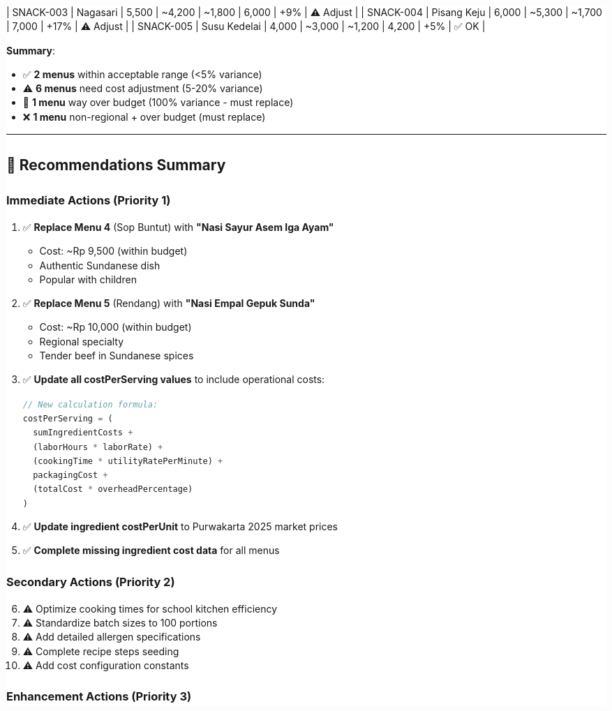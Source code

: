 | SNACK-003 | Nagasari | 5,500 | ~4,200 | ~1,800 | 6,000 | +9% | ⚠️ Adjust |
| SNACK-004 | Pisang Keju | 6,000 | ~5,300 | ~1,700 | 7,000 | +17% | ⚠️ Adjust |
| SNACK-005 | Susu Kedelai | 4,000 | ~3,000 | ~1,200 | 4,200 | +5% | ✅ OK |

**Summary**:
- ✅ **2 menus** within acceptable range (<5% variance)
- ⚠️ **6 menus** need cost adjustment (5-20% variance)
- 🚨 **1 menu** way over budget (100% variance - must replace)
- ❌ **1 menu** non-regional + over budget (must replace)

---

## 🎯 Recommendations Summary

### Immediate Actions (Priority 1)

1. ✅ **Replace Menu 4** (Sop Buntut) with **"Nasi Sayur Asem Iga Ayam"**
   - Cost: ~Rp 9,500 (within budget)
   - Authentic Sundanese dish
   - Popular with children

2. ✅ **Replace Menu 5** (Rendang) with **"Nasi Empal Gepuk Sunda"**
   - Cost: ~Rp 10,000 (within budget)
   - Regional specialty
   - Tender beef in Sundanese spices

3. ✅ **Update all costPerServing values** to include operational costs:
   ```typescript
   // New calculation formula:
   costPerServing = (
     sumIngredientCosts +
     (laborHours * laborRate) +
     (cookingTime * utilityRatePerMinute) +
     packagingCost +
     (totalCost * overheadPercentage)
   )
   ```

4. ✅ **Update ingredient costPerUnit** to Purwakarta 2025 market prices

5. ✅ **Complete missing ingredient cost data** for all menus

### Secondary Actions (Priority 2)

6. ⚠️ Optimize cooking times for school kitchen efficiency
7. ⚠️ Standardize batch sizes to 100 portions
8. ⚠️ Add detailed allergen specifications
9. ⚠️ Complete recipe steps seeding
10. ⚠️ Add cost configuration constants

### Enhancement Actions (Priority 3)
